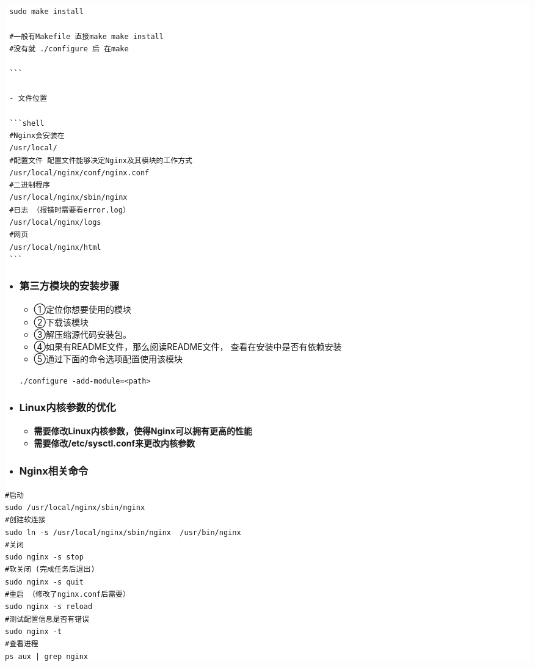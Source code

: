      sudo make install
     
     #一般有Makefile 直接make make install
     #没有就 ./configure 后 在make
     
     ```

     - 文件位置

     ```shell
     #Nginx会安装在
     /usr/local/ 
     #配置文件 配置文件能够决定Nginx及其模块的工作方式
     /usr/local/nginx/conf/nginx.conf
     #二进制程序
     /usr/local/nginx/sbin/nginx
     #日志 （报错时需要看error.log）
     /usr/local/nginx/logs
     #网页
     /usr/local/nginx/html
     ```

   - ### 第三方模块的安装步骤

     - ①定位你想要使用的模块
     - ②下载该模块
     - ③解压缩源代码安装包。
     - ④如果有README文件，那么阅读README文件， 查看在安装中是否有依赖安装
     - ⑤通过下面的命令选项配置使用该模块

     ```shell
     ./configure -add-module=<path>
     ```

   - ### Linux内核参数的优化

     - **需要修改Linux内核参数，使得Nginx可以拥有更高的性能**
     - **需要修改/etc/sysctl.conf来更改内核参数**

- ### Nginx相关命令

```shell
#启动
sudo /usr/local/nginx/sbin/nginx 
#创建软连接
sudo ln -s /usr/local/nginx/sbin/nginx  /usr/bin/nginx
#关闭
sudo nginx -s stop
#软关闭 (完成任务后退出)
sudo nginx -s quit
#重启 （修改了nginx.conf后需要）
sudo nginx -s reload
#测试配置信息是否有错误
sudo nginx -t
#查看进程
ps aux | grep nginx
```
